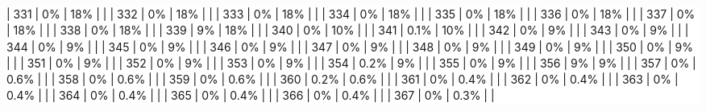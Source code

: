 | 331 | 0% | 18% |  |
| 332 | 0% | 18% |  |
| 333 | 0% | 18% |  |
| 334 | 0% | 18% |  |
| 335 | 0% | 18% |  |
| 336 | 0% | 18% |  |
| 337 | 0% | 18% |  |
| 338 | 0% | 18% |  |
| 339 | 9% | 18% |  |
| 340 | 0% | 10% |  |
| 341 | 0.1% | 10% |  |
| 342 | 0% | 9% |  |
| 343 | 0% | 9% |  |
| 344 | 0% | 9% |  |
| 345 | 0% | 9% |  |
| 346 | 0% | 9% |  |
| 347 | 0% | 9% |  |
| 348 | 0% | 9% |  |
| 349 | 0% | 9% |  |
| 350 | 0% | 9% |  |
| 351 | 0% | 9% |  |
| 352 | 0% | 9% |  |
| 353 | 0% | 9% |  |
| 354 | 0.2% | 9% |  |
| 355 | 0% | 9% |  |
| 356 | 9% | 9% |  |
| 357 | 0% | 0.6% |  |
| 358 | 0% | 0.6% |  |
| 359 | 0% | 0.6% |  |
| 360 | 0.2% | 0.6% |  |
| 361 | 0% | 0.4% |  |
| 362 | 0% | 0.4% |  |
| 363 | 0% | 0.4% |  |
| 364 | 0% | 0.4% |  |
| 365 | 0% | 0.4% |  |
| 366 | 0% | 0.4% |  |
| 367 | 0% | 0.3% |  |